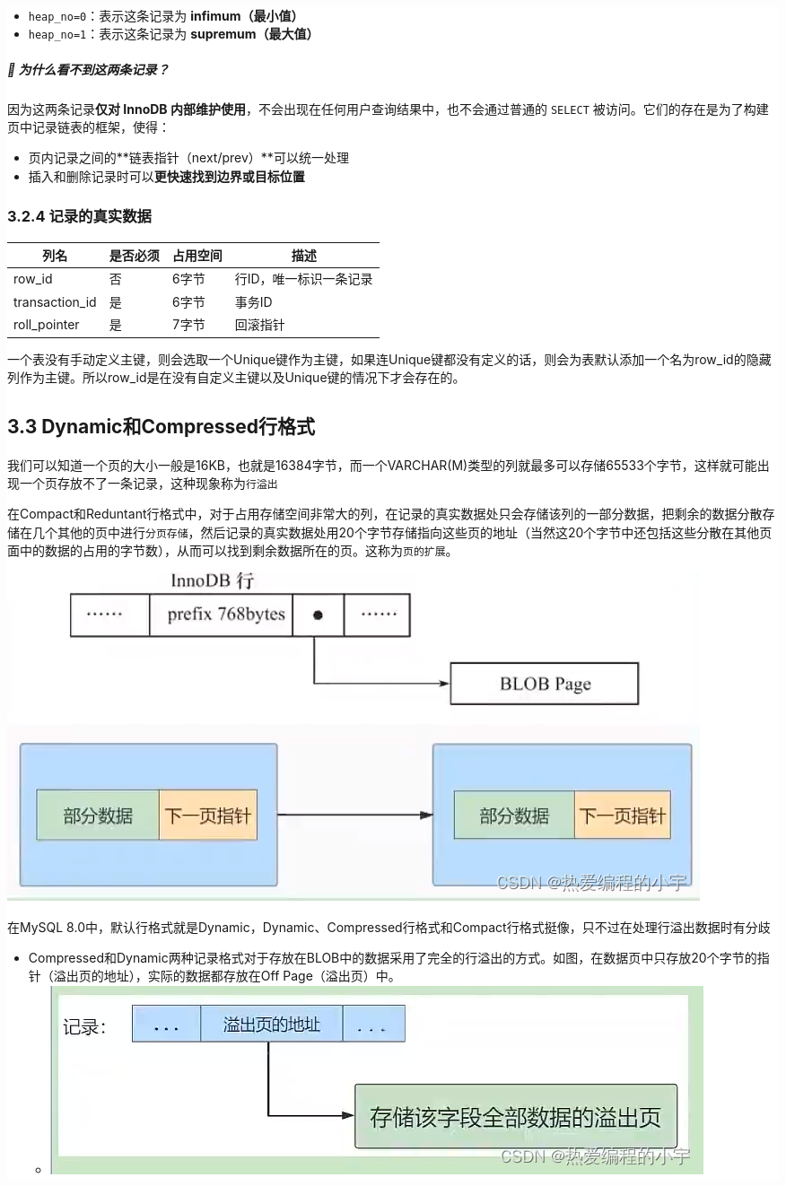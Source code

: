 - `heap_no=0`：表示这条记录为 **infimum（最小值）**
- `heap_no=1`：表示这条记录为 **supremum（最大值）**

##### 🤔 为什么看不到这两条记录？

因为这两条记录**仅对 InnoDB 内部维护使用**，不会出现在任何用户查询结果中，也不会通过普通的 `SELECT` 被访问。它们的存在是为了构建页中记录链表的框架，使得：

- 页内记录之间的**链表指针（next/prev）**可以统一处理
- 插入和删除记录时可以**更快速找到边界或目标位置**

### 3.2.4 记录的真实数据

| 列名           | 是否必须 | 占用空间 | 描述                   |
| -------------- | -------- | -------- | ---------------------- |
| row_id         | 否       | 6字节    | 行ID，唯一标识一条记录 |
| transaction_id | 是       | 6字节    | 事务ID                 |
| roll_pointer   | 是       | 7字节    | 回滚指针               |

一个表没有手动定义主键，则会选取一个Unique键作为主键，如果连Unique键都没有定义的话，则会为表默认添加一个名为row_id的隐藏列作为主键。所以row_id是在没有自定义主键以及Unique键的情况下才会存在的。

## 3.3 Dynamic和Compressed行格式

我们可以知道一个页的大小一般是16KB，也就是16384字节，而一个VARCHAR(M)类型的列就最多可以存储65533个字节，这样就可能出现一个页存放不了一条记录，这种现象称为`行溢出`

在Compact和Reduntant行格式中，对于占用存储空间非常大的列，在记录的真实数据处只会存储该列的一部分数据，把剩余的数据分散存储在几个其他的页中进行`分页存储`，然后记录的真实数据处用20个字节存储指向这些页的地址（当然这20个字节中还包括这些分散在其他页面中的数据的占用的字节数），从而可以找到剩余数据所在的页。这称为`页的扩展`。

![](./images/48200e19e1bfdb8c49639eb71086dd3b.png "")

在MySQL 8.0中，默认行格式就是Dynamic，Dynamic、Compressed行格式和Compact行格式挺像，只不过在处理行溢出数据时有分歧

- Compressed和Dynamic两种记录格式对于存放在BLOB中的数据采用了完全的行溢出的方式。如图，在数据页中只存放20个字节的指针（溢出页的地址），实际的数据都存放在Off Page（溢出页）中。
  - ![](./images/10010fe422c1b5f354623552637958ab.png "")